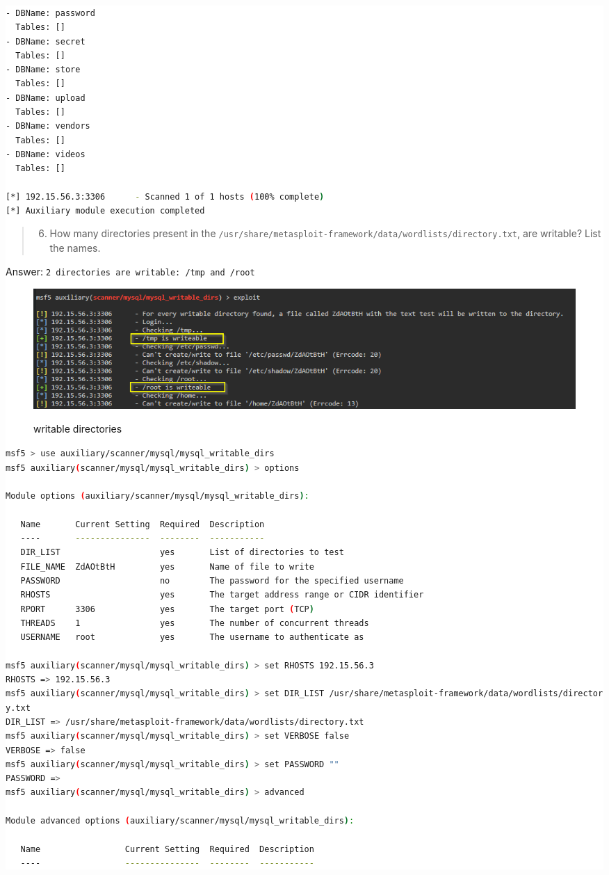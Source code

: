 ```bash
- DBName: password
  Tables: []
- DBName: secret
  Tables: []
- DBName: store
  Tables: []
- DBName: upload
  Tables: []
- DBName: vendors
  Tables: []
- DBName: videos
  Tables: []

[*] 192.15.56.3:3306      - Scanned 1 of 1 hosts (100% complete)
[*] Auxiliary module execution completed
```

> 6. How many directories present in the `/usr/share/metasploit-framework/data/wordlists/directory.txt`, are writable? List the names.

Answer: `2 directories are writable: /tmp and /root`

<figure><img src="../../../../../.gitbook/assets/image (85).png" alt=""><figcaption><p>writable directories</p></figcaption></figure>

```bash
msf5 > use auxiliary/scanner/mysql/mysql_writable_dirs 
msf5 auxiliary(scanner/mysql/mysql_writable_dirs) > options

Module options (auxiliary/scanner/mysql/mysql_writable_dirs):

   Name       Current Setting  Required  Description
   ----       ---------------  --------  -----------
   DIR_LIST                    yes       List of directories to test
   FILE_NAME  ZdAOtBtH         yes       Name of file to write
   PASSWORD                    no        The password for the specified username
   RHOSTS                      yes       The target address range or CIDR identifier
   RPORT      3306             yes       The target port (TCP)
   THREADS    1                yes       The number of concurrent threads
   USERNAME   root             yes       The username to authenticate as

msf5 auxiliary(scanner/mysql/mysql_writable_dirs) > set RHOSTS 192.15.56.3
RHOSTS => 192.15.56.3
msf5 auxiliary(scanner/mysql/mysql_writable_dirs) > set DIR_LIST /usr/share/metasploit-framework/data/wordlists/directory.txt
DIR_LIST => /usr/share/metasploit-framework/data/wordlists/directory.txt
msf5 auxiliary(scanner/mysql/mysql_writable_dirs) > set VERBOSE false
VERBOSE => false
msf5 auxiliary(scanner/mysql/mysql_writable_dirs) > set PASSWORD ""
PASSWORD => 
msf5 auxiliary(scanner/mysql/mysql_writable_dirs) > advanced

Module advanced options (auxiliary/scanner/mysql/mysql_writable_dirs):

   Name                 Current Setting  Required  Description
   ----                 ---------------  --------  -----------
```